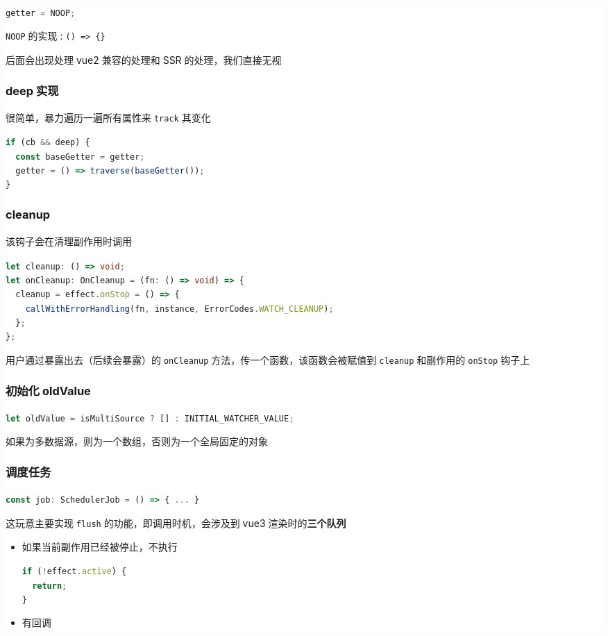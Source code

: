   ```typescript
  getter = NOOP;
  ```

  `NOOP` 的实现 : `() => {}`

后面会出现处理 vue2 兼容的处理和 SSR 的处理，我们直接无视

### deep 实现

很简单，暴力遍历一遍所有属性来 `track` 其变化

```typescript
if (cb && deep) {
  const baseGetter = getter;
  getter = () => traverse(baseGetter());
}
```

### cleanup

该钩子会在清理副作用时调用

```typescript
let cleanup: () => void;
let onCleanup: OnCleanup = (fn: () => void) => {
  cleanup = effect.onStop = () => {
    callWithErrorHandling(fn, instance, ErrorCodes.WATCH_CLEANUP);
  };
};
```

用户通过暴露出去（后续会暴露）的 `onCleanup` 方法，传一个函数，该函数会被赋值到 `cleanup` 和副作用的 `onStop` 钩子上

### 初始化 oldValue

```typescript
let oldValue = isMultiSource ? [] : INITIAL_WATCHER_VALUE;
```

如果为多数据源，则为一个数组，否则为一个全局固定的对象

### 调度任务

```typescript
const job: SchedulerJob = () => { ... }
```

这玩意主要实现 `flush` 的功能，即调用时机，会涉及到 vue3 渲染时的**三个队列**

- 如果当前副作用已经被停止，不执行

  ```typescript
  if (!effect.active) {
    return;
  }
  ```

- 有回调
